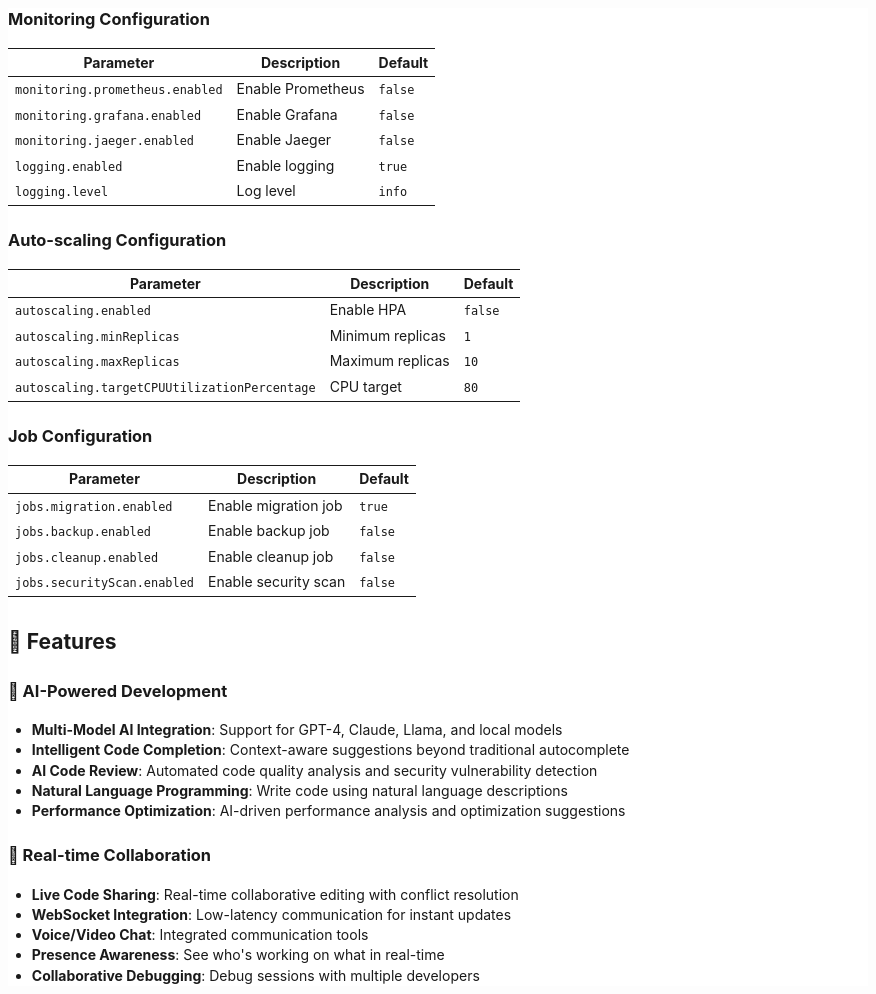 ### Monitoring Configuration

| Parameter | Description | Default |
|-----------|-------------|---------|
| `monitoring.prometheus.enabled` | Enable Prometheus | `false` |
| `monitoring.grafana.enabled` | Enable Grafana | `false` |
| `monitoring.jaeger.enabled` | Enable Jaeger | `false` |
| `logging.enabled` | Enable logging | `true` |
| `logging.level` | Log level | `info` |

### Auto-scaling Configuration

| Parameter | Description | Default |
|-----------|-------------|---------|
| `autoscaling.enabled` | Enable HPA | `false` |
| `autoscaling.minReplicas` | Minimum replicas | `1` |
| `autoscaling.maxReplicas` | Maximum replicas | `10` |
| `autoscaling.targetCPUUtilizationPercentage` | CPU target | `80` |

### Job Configuration

| Parameter | Description | Default |
|-----------|-------------|---------|
| `jobs.migration.enabled` | Enable migration job | `true` |
| `jobs.backup.enabled` | Enable backup job | `false` |
| `jobs.cleanup.enabled` | Enable cleanup job | `false` |
| `jobs.securityScan.enabled` | Enable security scan | `false` |

## 🎨 Features

### 🤖 AI-Powered Development

- **Multi-Model AI Integration**: Support for GPT-4, Claude, Llama, and local models
- **Intelligent Code Completion**: Context-aware suggestions beyond traditional autocomplete
- **AI Code Review**: Automated code quality analysis and security vulnerability detection
- **Natural Language Programming**: Write code using natural language descriptions
- **Performance Optimization**: AI-driven performance analysis and optimization suggestions

### 🤝 Real-time Collaboration

- **Live Code Sharing**: Real-time collaborative editing with conflict resolution
- **WebSocket Integration**: Low-latency communication for instant updates
- **Voice/Video Chat**: Integrated communication tools
- **Presence Awareness**: See who's working on what in real-time
- **Collaborative Debugging**: Debug sessions with multiple developers
